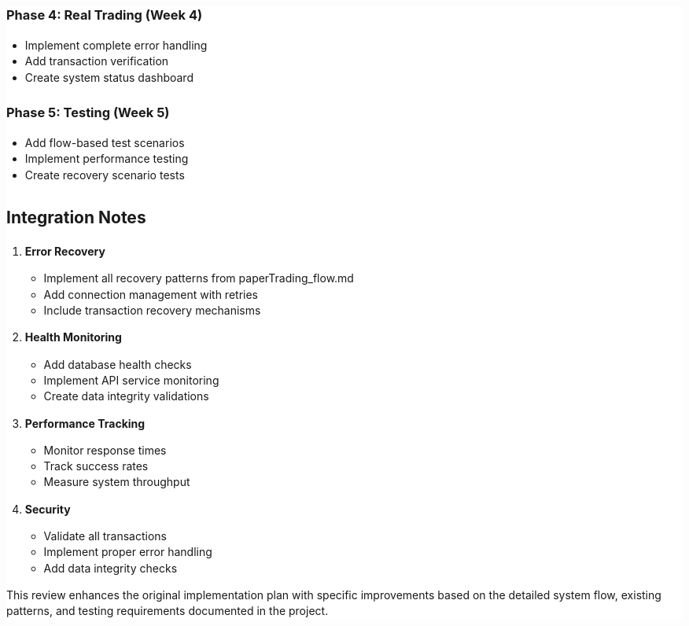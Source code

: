 ### Phase 4: Real Trading (Week 4)
- Implement complete error handling
- Add transaction verification
- Create system status dashboard

### Phase 5: Testing (Week 5)
- Add flow-based test scenarios
- Implement performance testing
- Create recovery scenario tests

## Integration Notes

1. **Error Recovery**
   - Implement all recovery patterns from paperTrading_flow.md
   - Add connection management with retries
   - Include transaction recovery mechanisms

2. **Health Monitoring**
   - Add database health checks
   - Implement API service monitoring
   - Create data integrity validations

3. **Performance Tracking**
   - Monitor response times
   - Track success rates
   - Measure system throughput

4. **Security**
   - Validate all transactions
   - Implement proper error handling
   - Add data integrity checks

This review enhances the original implementation plan with specific improvements based on the detailed system flow, existing patterns, and testing requirements documented in the project.